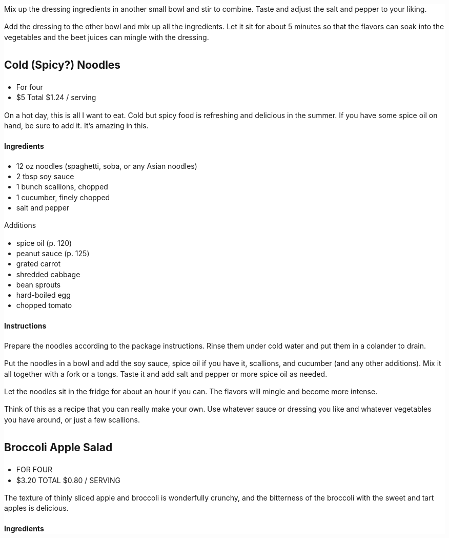 Mix up the dressing ingredients in another small bowl and stir to combine. Taste and adjust the salt and pepper to your liking.

Add the dressing to the other bowl and mix up all the ingredients. Let it sit for about 5 minutes so that the flavors can soak into the vegetables and the beet juices can mingle with the dressing.

## Cold (Spicy?) Noodles
- For four
- $5 Total $1.24 / serving

On a hot day, this is all I want to eat. Cold but spicy food is refreshing and delicious in the summer. If you have some spice oil on hand, be sure to add it. It’s amazing in this.

#### Ingredients

- 12 oz noodles (spaghetti, soba, or any Asian noodles)
- 2 tbsp soy sauce
- 1 bunch scallions, chopped
- 1 cucumber, finely chopped
- salt and pepper

Additions
- spice oil (p. 120)
- peanut sauce (p. 125)
- grated carrot
- shredded cabbage
- bean sprouts
- hard-boiled egg
- chopped tomato

#### Instructions

Prepare the noodles according to the package instructions. Rinse them under cold water and put them in a colander to drain.

Put the noodles in a bowl and add the soy sauce, spice oil if you have it, scallions, and cucumber (and any other additions). Mix it all together with a fork or a tongs. Taste it and add salt and pepper or more spice oil as needed.

Let the noodles sit in the fridge for about an hour if you can. The flavors will mingle and become more intense.

Think of this as a recipe that you can really make your own. Use whatever sauce or dressing you like and whatever vegetables you have around, or just a few scallions.

## Broccoli Apple Salad
- FOR FOUR
- $3.20 TOTAL $0.80 / SERVING

The texture of thinly sliced apple and broccoli is wonderfully crunchy, and the bitterness of the broccoli with the sweet and tart apples is delicious.

#### Ingredients
